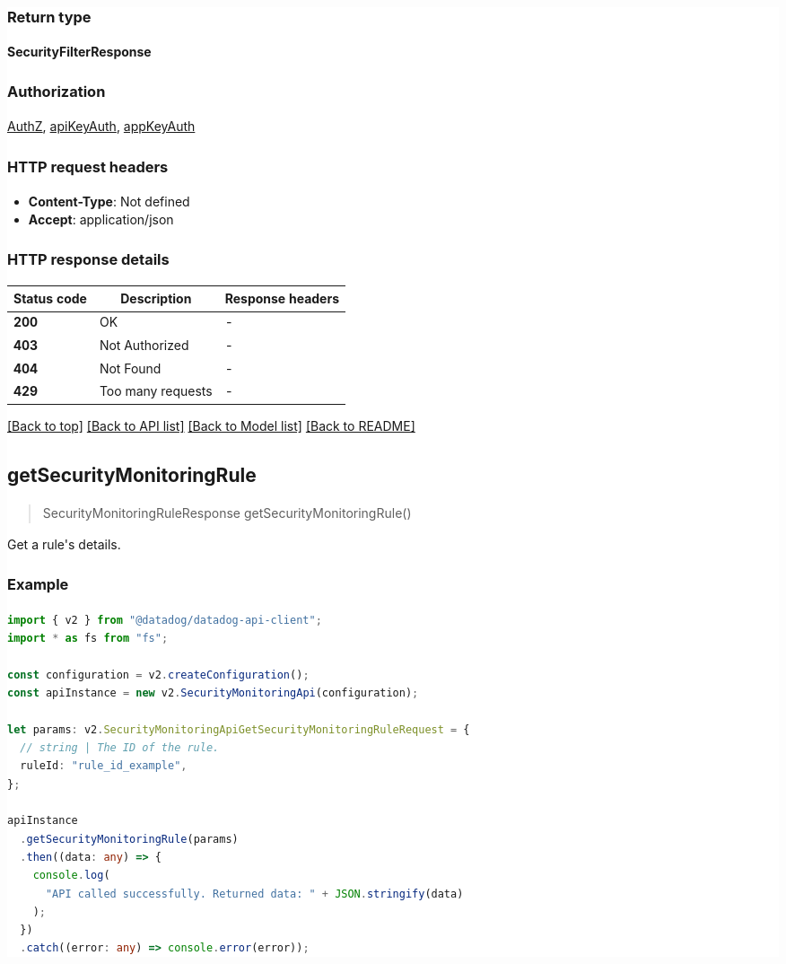 ### Return type

**SecurityFilterResponse**

### Authorization

[AuthZ](README.md#AuthZ), [apiKeyAuth](README.md#apiKeyAuth), [appKeyAuth](README.md#appKeyAuth)

### HTTP request headers

- **Content-Type**: Not defined
- **Accept**: application/json

### HTTP response details

| Status code | Description       | Response headers |
| ----------- | ----------------- | ---------------- |
| **200**     | OK                | -                |
| **403**     | Not Authorized    | -                |
| **404**     | Not Found         | -                |
| **429**     | Too many requests | -                |

[[Back to top]](#) [[Back to API list]](README.md#documentation-for-api-endpoints) [[Back to Model list]](README.md#documentation-for-models) [[Back to README]](README.md)

## **getSecurityMonitoringRule**

> SecurityMonitoringRuleResponse getSecurityMonitoringRule()

Get a rule's details.

### Example

```typescript
import { v2 } from "@datadog/datadog-api-client";
import * as fs from "fs";

const configuration = v2.createConfiguration();
const apiInstance = new v2.SecurityMonitoringApi(configuration);

let params: v2.SecurityMonitoringApiGetSecurityMonitoringRuleRequest = {
  // string | The ID of the rule.
  ruleId: "rule_id_example",
};

apiInstance
  .getSecurityMonitoringRule(params)
  .then((data: any) => {
    console.log(
      "API called successfully. Returned data: " + JSON.stringify(data)
    );
  })
  .catch((error: any) => console.error(error));
```

